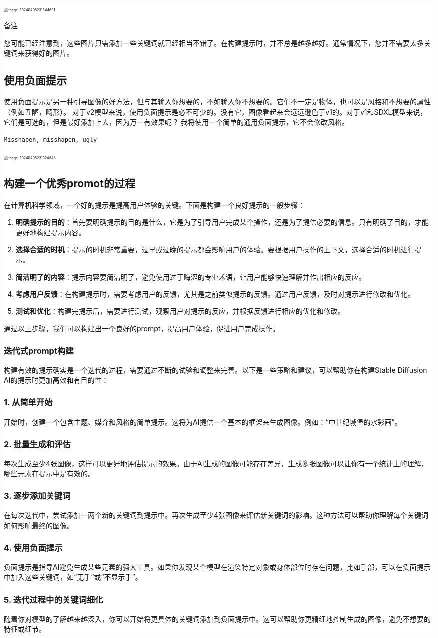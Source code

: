 <img src="https://s2.loli.net/2024/04/08/LOqsG7TN4cYpWmk.png" alt="image-20240408231644691" style="zoom:50%;" />

备注

您可能已经注意到，这些图片只需添加一些关键词就已经相当不错了。在构建提示时，并不总是越多越好。通常情况下，您并不需要太多关键词来获得好的图片。

## 使用负面提示

使用负面提示是另一种引导图像的好方法，但与其输入你想要的，不如输入你不想要的。它们不一定是物体，也可以是风格和不想要的属性（例如丑陋，畸形）。
对于v2模型来说，使用负面提示是必不可少的。没有它，图像看起来会远远逊色于v1的。对于v1和SDXL模型来说，它们是可选的，但是最好添加上去，因为万一有效果呢？
我将使用一个简单的通用负面提示，它不会修改风格。

```
Misshapen, misshapen, ugly
```

<img src="https://s2.loli.net/2024/04/08/pzoZMHyFAhviJLO.png" alt="image-20240408231924843" style="zoom:50%;" />

## 构建一个优秀promot的过程



在计算机科学领域，一个好的提示是提高用户体验的关键。下面是构建一个良好提示的一般步骤：

1. **明确提示的目的**：首先要明确提示的目的是什么，它是为了引导用户完成某个操作，还是为了提供必要的信息。只有明确了目的，才能更好地构建提示内容。

2. **选择合适的时机**：提示的时机非常重要，过早或过晚的提示都会影响用户的体验。要根据用户操作的上下文，选择合适的时机进行提示。

3. **简洁明了的内容**：提示内容要简洁明了，避免使用过于晦涩的专业术语，让用户能够快速理解并作出相应的反应。

4. **考虑用户反馈**：在构建提示时，需要考虑用户的反馈，尤其是之前类似提示的反馈。通过用户反馈，及时对提示进行修改和优化。

5. **测试和优化**：构建完提示后，需要进行测试，观察用户对提示的反应，并根据反馈进行相应的优化和修改。

通过以上步骤，我们可以构建出一个良好的prompt，提高用户体验，促进用户完成操作。

### 迭代式prompt构建
构建有效的提示确实是一个迭代的过程，需要通过不断的试验和调整来完善。以下是一些策略和建议，可以帮助你在构建Stable Diffusion AI的提示时更加高效和有目的性：

### 1. 从简单开始
开始时，创建一个包含主题、媒介和风格的简单提示。这将为AI提供一个基本的框架来生成图像。例如：“中世纪城堡的水彩画”。

### 2. 批量生成和评估
每次生成至少4张图像，这样可以更好地评估提示的效果。由于AI生成的图像可能存在差异，生成多张图像可以让你有一个统计上的理解，哪些元素在提示中是有效的。

### 3. 逐步添加关键词
在每次迭代中，尝试添加一两个新的关键词到提示中。再次生成至少4张图像来评估新关键词的影响。这种方法可以帮助你理解每个关键词如何影响最终的图像。

### 4. 使用负面提示
负面提示是指导AI避免生成某些元素的强大工具。如果你发现某个模型在渲染特定对象或身体部位时存在问题，比如手部，可以在负面提示中加入这些关键词，如“无手”或“不显示手”。

### 5. 迭代过程中的关键词细化
随着你对模型的了解越来越深入，你可以开始将更具体的关键词添加到负面提示中。这可以帮助你更精细地控制生成的图像，避免不想要的特征或细节。
